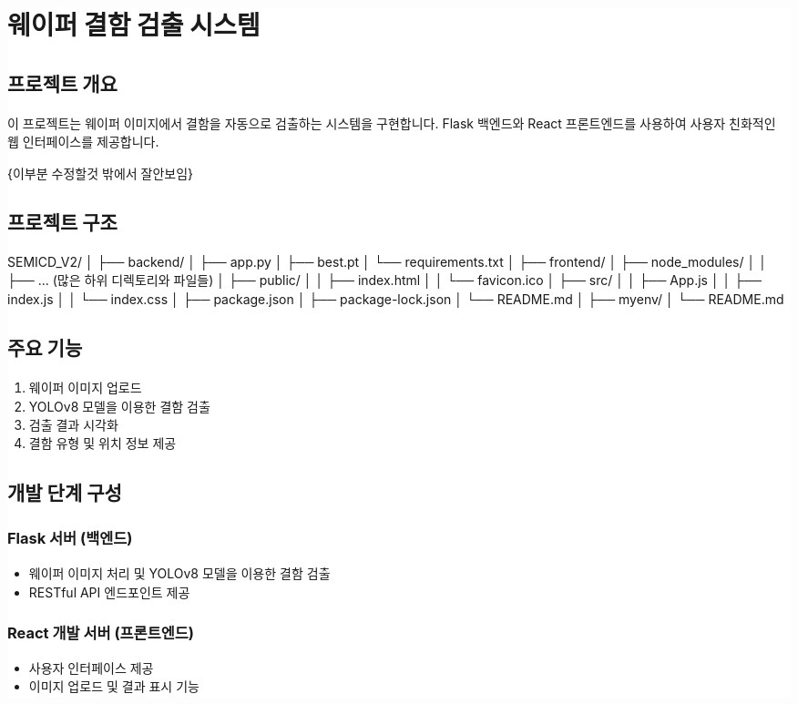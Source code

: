 # 웨이퍼 결함 검출 시스템

## 프로젝트 개요
이 프로젝트는 웨이퍼 이미지에서 결함을 자동으로 검출하는 시스템을 구현합니다. Flask 백엔드와 React 프론트엔드를 사용하여 사용자 친화적인 웹 인터페이스를 제공합니다.

{이부분 수정할것 밖에서 잘안보임}
## 프로젝트 구조
SEMICD_V2/
│
├── backend/
│   ├── app.py
│   ├── best.pt
│   └── requirements.txt
│
├── frontend/
│   ├── node_modules/
│   │   ├── ...  (많은 하위 디렉토리와 파일들)
│   ├── public/
│   │   ├── index.html
│   │   └── favicon.ico
│   ├── src/
│   │   ├── App.js
│   │   ├── index.js
│   │   └── index.css
│   ├── package.json
│   ├── package-lock.json
│   └── README.md
│
├── myenv/
│
└── README.md

## 주요 기능
1. 웨이퍼 이미지 업로드
2. YOLOv8 모델을 이용한 결함 검출
3. 검출 결과 시각화
4. 결함 유형 및 위치 정보 제공

## 개발 단계 구성

### Flask 서버 (백엔드)
- 웨이퍼 이미지 처리 및 YOLOv8 모델을 이용한 결함 검출
- RESTful API 엔드포인트 제공

### React 개발 서버 (프론트엔드)
- 사용자 인터페이스 제공
- 이미지 업로드 및 결과 표시 기능

